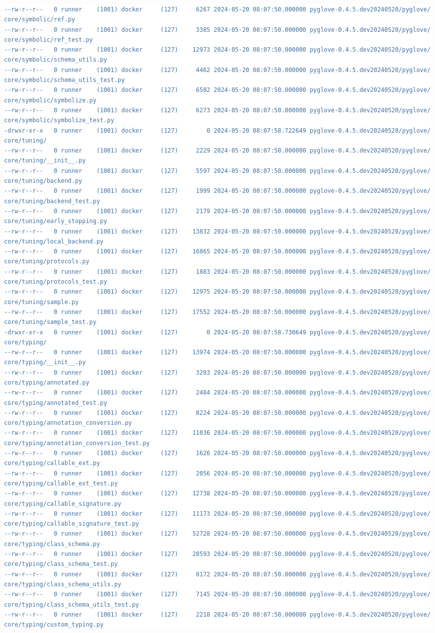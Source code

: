 ```diff
--rw-r--r--   0 runner    (1001) docker     (127)     6267 2024-05-20 08:07:50.000000 pyglove-0.4.5.dev20240520/pyglove/core/symbolic/ref.py
--rw-r--r--   0 runner    (1001) docker     (127)     3385 2024-05-20 08:07:50.000000 pyglove-0.4.5.dev20240520/pyglove/core/symbolic/ref_test.py
--rw-r--r--   0 runner    (1001) docker     (127)    12973 2024-05-20 08:07:50.000000 pyglove-0.4.5.dev20240520/pyglove/core/symbolic/schema_utils.py
--rw-r--r--   0 runner    (1001) docker     (127)     4462 2024-05-20 08:07:50.000000 pyglove-0.4.5.dev20240520/pyglove/core/symbolic/schema_utils_test.py
--rw-r--r--   0 runner    (1001) docker     (127)     6582 2024-05-20 08:07:50.000000 pyglove-0.4.5.dev20240520/pyglove/core/symbolic/symbolize.py
--rw-r--r--   0 runner    (1001) docker     (127)     6273 2024-05-20 08:07:50.000000 pyglove-0.4.5.dev20240520/pyglove/core/symbolic/symbolize_test.py
-drwxr-xr-x   0 runner    (1001) docker     (127)        0 2024-05-20 08:07:58.722649 pyglove-0.4.5.dev20240520/pyglove/core/tuning/
--rw-r--r--   0 runner    (1001) docker     (127)     2229 2024-05-20 08:07:50.000000 pyglove-0.4.5.dev20240520/pyglove/core/tuning/__init__.py
--rw-r--r--   0 runner    (1001) docker     (127)     5597 2024-05-20 08:07:50.000000 pyglove-0.4.5.dev20240520/pyglove/core/tuning/backend.py
--rw-r--r--   0 runner    (1001) docker     (127)     1999 2024-05-20 08:07:50.000000 pyglove-0.4.5.dev20240520/pyglove/core/tuning/backend_test.py
--rw-r--r--   0 runner    (1001) docker     (127)     2179 2024-05-20 08:07:50.000000 pyglove-0.4.5.dev20240520/pyglove/core/tuning/early_stopping.py
--rw-r--r--   0 runner    (1001) docker     (127)    13832 2024-05-20 08:07:50.000000 pyglove-0.4.5.dev20240520/pyglove/core/tuning/local_backend.py
--rw-r--r--   0 runner    (1001) docker     (127)    16865 2024-05-20 08:07:50.000000 pyglove-0.4.5.dev20240520/pyglove/core/tuning/protocols.py
--rw-r--r--   0 runner    (1001) docker     (127)     1883 2024-05-20 08:07:50.000000 pyglove-0.4.5.dev20240520/pyglove/core/tuning/protocols_test.py
--rw-r--r--   0 runner    (1001) docker     (127)    12975 2024-05-20 08:07:50.000000 pyglove-0.4.5.dev20240520/pyglove/core/tuning/sample.py
--rw-r--r--   0 runner    (1001) docker     (127)    17552 2024-05-20 08:07:50.000000 pyglove-0.4.5.dev20240520/pyglove/core/tuning/sample_test.py
-drwxr-xr-x   0 runner    (1001) docker     (127)        0 2024-05-20 08:07:58.730649 pyglove-0.4.5.dev20240520/pyglove/core/typing/
--rw-r--r--   0 runner    (1001) docker     (127)    13974 2024-05-20 08:07:50.000000 pyglove-0.4.5.dev20240520/pyglove/core/typing/__init__.py
--rw-r--r--   0 runner    (1001) docker     (127)     3203 2024-05-20 08:07:50.000000 pyglove-0.4.5.dev20240520/pyglove/core/typing/annotated.py
--rw-r--r--   0 runner    (1001) docker     (127)     2484 2024-05-20 08:07:50.000000 pyglove-0.4.5.dev20240520/pyglove/core/typing/annotated_test.py
--rw-r--r--   0 runner    (1001) docker     (127)     8224 2024-05-20 08:07:50.000000 pyglove-0.4.5.dev20240520/pyglove/core/typing/annotation_conversion.py
--rw-r--r--   0 runner    (1001) docker     (127)    11036 2024-05-20 08:07:50.000000 pyglove-0.4.5.dev20240520/pyglove/core/typing/annotation_conversion_test.py
--rw-r--r--   0 runner    (1001) docker     (127)     1626 2024-05-20 08:07:50.000000 pyglove-0.4.5.dev20240520/pyglove/core/typing/callable_ext.py
--rw-r--r--   0 runner    (1001) docker     (127)     2056 2024-05-20 08:07:50.000000 pyglove-0.4.5.dev20240520/pyglove/core/typing/callable_ext_test.py
--rw-r--r--   0 runner    (1001) docker     (127)    12738 2024-05-20 08:07:50.000000 pyglove-0.4.5.dev20240520/pyglove/core/typing/callable_signature.py
--rw-r--r--   0 runner    (1001) docker     (127)    11173 2024-05-20 08:07:50.000000 pyglove-0.4.5.dev20240520/pyglove/core/typing/callable_signature_test.py
--rw-r--r--   0 runner    (1001) docker     (127)    52728 2024-05-20 08:07:50.000000 pyglove-0.4.5.dev20240520/pyglove/core/typing/class_schema.py
--rw-r--r--   0 runner    (1001) docker     (127)    28593 2024-05-20 08:07:50.000000 pyglove-0.4.5.dev20240520/pyglove/core/typing/class_schema_test.py
--rw-r--r--   0 runner    (1001) docker     (127)     8172 2024-05-20 08:07:50.000000 pyglove-0.4.5.dev20240520/pyglove/core/typing/class_schema_utils.py
--rw-r--r--   0 runner    (1001) docker     (127)     7145 2024-05-20 08:07:50.000000 pyglove-0.4.5.dev20240520/pyglove/core/typing/class_schema_utils_test.py
--rw-r--r--   0 runner    (1001) docker     (127)     2218 2024-05-20 08:07:50.000000 pyglove-0.4.5.dev20240520/pyglove/core/typing/custom_typing.py
```